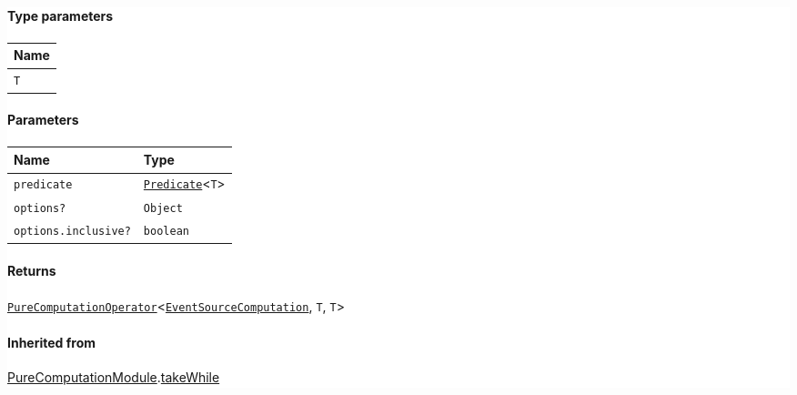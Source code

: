 #### Type parameters

| Name |
| :------ |
| `T` |

#### Parameters

| Name | Type |
| :------ | :------ |
| `predicate` | [`Predicate`](../modules/functions.md#predicate)<`T`\> |
| `options?` | `Object` |
| `options.inclusive?` | `boolean` |

#### Returns

[`PureComputationOperator`](../modules/computations.md#purecomputationoperator)<[`EventSourceComputation`](rx_EventSource.EventSourceComputation.md), `T`, `T`\>

#### Inherited from

[PureComputationModule](computations.PureComputationModule.md).[takeWhile](computations.PureComputationModule.md#takewhile)
